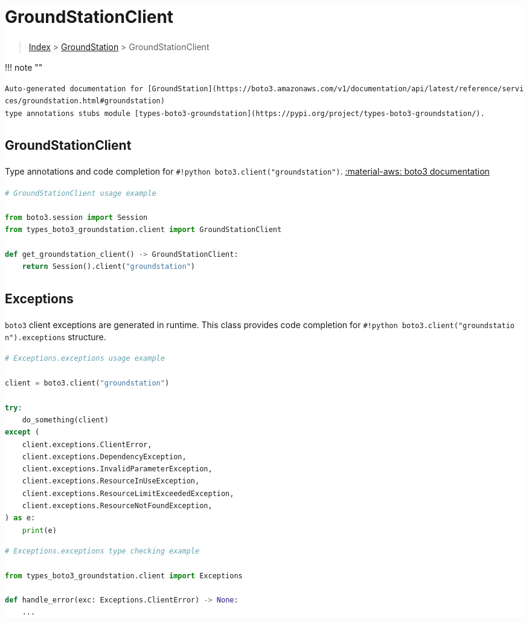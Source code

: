# GroundStationClient

> [Index](../README.md) > [GroundStation](./README.md) > GroundStationClient

!!! note ""

    Auto-generated documentation for [GroundStation](https://boto3.amazonaws.com/v1/documentation/api/latest/reference/services/groundstation.html#groundstation)
    type annotations stubs module [types-boto3-groundstation](https://pypi.org/project/types-boto3-groundstation/).

## GroundStationClient

Type annotations and code completion for `#!python boto3.client("groundstation")`.
[:material-aws: boto3 documentation](https://boto3.amazonaws.com/v1/documentation/api/latest/reference/services/groundstation.html#GroundStation.Client)

```python
# GroundStationClient usage example

from boto3.session import Session
from types_boto3_groundstation.client import GroundStationClient

def get_groundstation_client() -> GroundStationClient:
    return Session().client("groundstation")
```

## Exceptions


`boto3` client exceptions are generated in runtime.
This class provides code completion for `#!python boto3.client("groundstation").exceptions` structure.

```python
# Exceptions.exceptions usage example

client = boto3.client("groundstation")

try:
    do_something(client)
except (
    client.exceptions.ClientError,
    client.exceptions.DependencyException,
    client.exceptions.InvalidParameterException,
    client.exceptions.ResourceInUseException,
    client.exceptions.ResourceLimitExceededException,
    client.exceptions.ResourceNotFoundException,
) as e:
    print(e)
```

```python
# Exceptions.exceptions type checking example

from types_boto3_groundstation.client import Exceptions

def handle_error(exc: Exceptions.ClientError) -> None:
    ...
```
